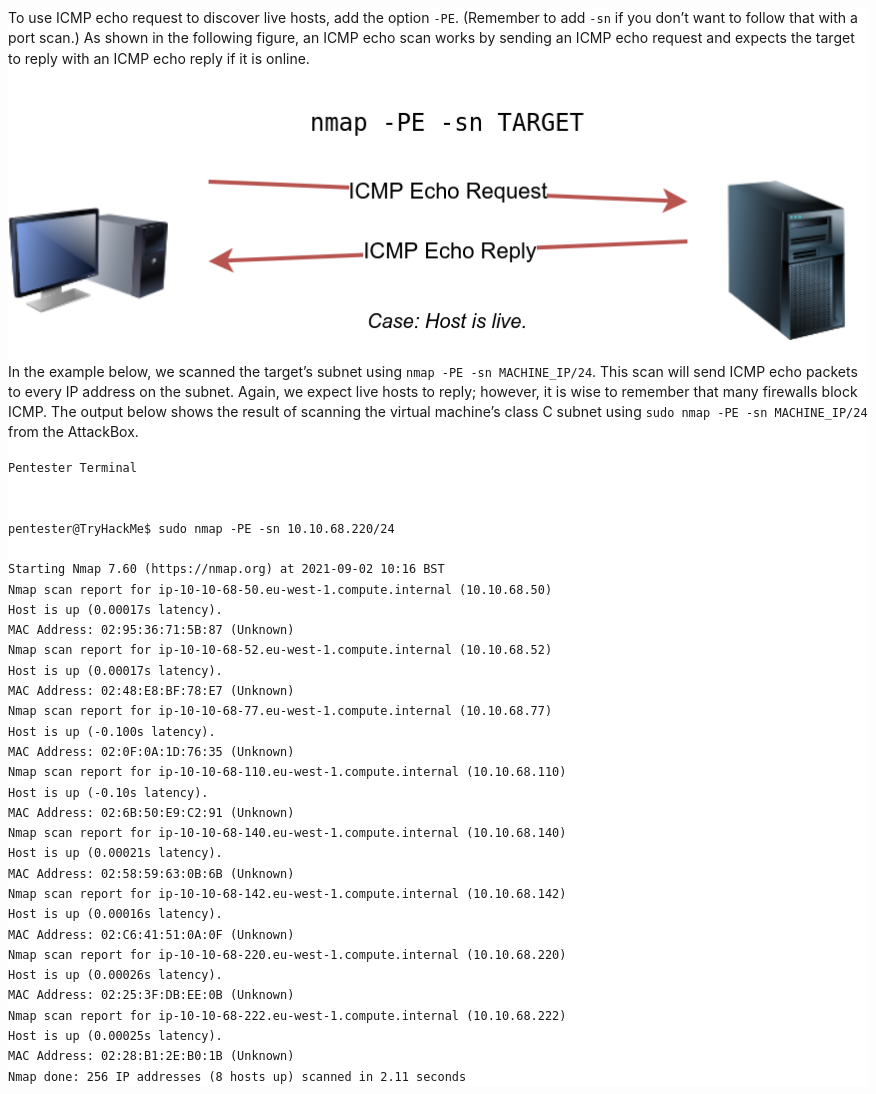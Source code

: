 To use ICMP echo request to discover live hosts, add the option ```-PE```. (Remember to add ```-sn``` if you don’t want to follow that with a port scan.) As shown in the following figure, an ICMP echo scan works by sending an ICMP echo request and expects the target to reply with an ICMP echo reply if it is online.

![](images/25fb5fd5d2009cf69d7aae40e8fde2ec.png)

In the example below, we scanned the target’s subnet using ```nmap -PE -sn MACHINE_IP/24```. This scan will send ICMP echo packets to every IP address on the subnet. Again, we expect live hosts to reply; however, it is wise to remember that many firewalls block ICMP. The output below shows the result of scanning the virtual machine’s class C subnet using ```sudo nmap -PE -sn MACHINE_IP/24``` from the AttackBox.

```telnet
Pentester Terminal

           
pentester@TryHackMe$ sudo nmap -PE -sn 10.10.68.220/24

Starting Nmap 7.60 (https://nmap.org) at 2021-09-02 10:16 BST
Nmap scan report for ip-10-10-68-50.eu-west-1.compute.internal (10.10.68.50)
Host is up (0.00017s latency).
MAC Address: 02:95:36:71:5B:87 (Unknown)
Nmap scan report for ip-10-10-68-52.eu-west-1.compute.internal (10.10.68.52)
Host is up (0.00017s latency).
MAC Address: 02:48:E8:BF:78:E7 (Unknown)
Nmap scan report for ip-10-10-68-77.eu-west-1.compute.internal (10.10.68.77)
Host is up (-0.100s latency).
MAC Address: 02:0F:0A:1D:76:35 (Unknown)
Nmap scan report for ip-10-10-68-110.eu-west-1.compute.internal (10.10.68.110)
Host is up (-0.10s latency).
MAC Address: 02:6B:50:E9:C2:91 (Unknown)
Nmap scan report for ip-10-10-68-140.eu-west-1.compute.internal (10.10.68.140)
Host is up (0.00021s latency).
MAC Address: 02:58:59:63:0B:6B (Unknown)
Nmap scan report for ip-10-10-68-142.eu-west-1.compute.internal (10.10.68.142)
Host is up (0.00016s latency).
MAC Address: 02:C6:41:51:0A:0F (Unknown)
Nmap scan report for ip-10-10-68-220.eu-west-1.compute.internal (10.10.68.220)
Host is up (0.00026s latency).
MAC Address: 02:25:3F:DB:EE:0B (Unknown)
Nmap scan report for ip-10-10-68-222.eu-west-1.compute.internal (10.10.68.222)
Host is up (0.00025s latency).
MAC Address: 02:28:B1:2E:B0:1B (Unknown)
Nmap done: 256 IP addresses (8 hosts up) scanned in 2.11 seconds
```
